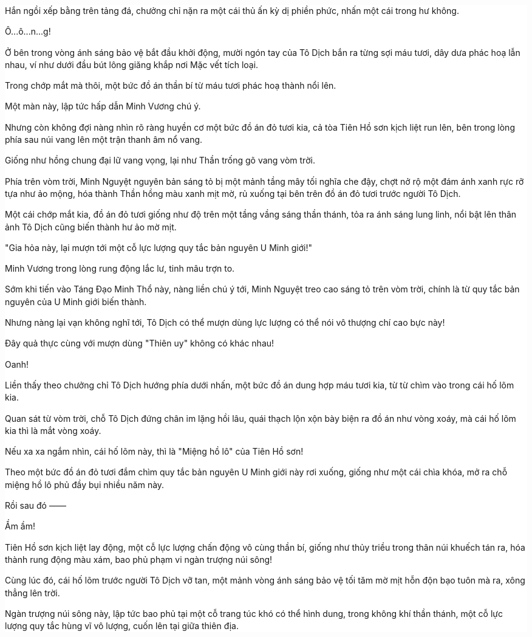 Hắn ngồi xếp bằng trên tảng đá, chưởng chỉ nặn ra một cái thủ ấn kỳ dị phiền phức, nhấn một cái trong hư không.

Ô...ô...n...g!

Ở bên trong vòng ánh sáng bảo vệ bắt đầu khởi động, mười ngón tay của Tô Dịch bắn ra từng sợi máu tươi, dây dưa phác hoạ lẫn nhau, ví như dưới đầu bút lông giăng khắp nơi Mặc vết tích loại.

Trong chớp mắt mà thôi, một bức đồ án thần bí từ máu tươi phác hoạ thành nổi lên.

Một màn này, lập tức hấp dẫn Minh Vương chú ý.

Nhưng còn không đợi nàng nhìn rõ ràng huyền cơ một bức đồ án đỏ tươi kia, cả tòa Tiên Hồ sơn kịch liệt run lên, bên trong lòng phía sau núi vang lên một trận thanh âm nổ vang.

Giống như hồng chung đại lữ vang vọng, lại như Thần trống gõ vang vòm trời.

Phía trên vòm trời, Minh Nguyệt nguyên bản sáng tỏ bị một mảnh tầng mây tối nghĩa che đậy, chợt nở rộ một đám ánh xanh rực rỡ tựa như ảo mộng, hóa thành Thần hồng màu xanh mịt mờ, rủ xuống tại bên trên đồ án đỏ tươi trước người Tô Dịch.

Một cái chớp mắt kia, đồ án đỏ tươi giống như độ trên một tầng vầng sáng thần thánh, tỏa ra ánh sáng lung linh, nổi bật lên thân ảnh Tô Dịch cũng biến thành hư ảo mờ mịt.

"Gia hỏa này, lại mượn tới một cỗ lực lượng quy tắc bản nguyên U Minh giới!"

Minh Vương trong lòng rung động lắc lư, tinh mâu trợn to.

Sớm khi tiến vào Táng Đạo Minh Thổ này, nàng liền chú ý tới, Minh Nguyệt treo cao sáng tỏ trên vòm trời, chính là từ quy tắc bản nguyên của U Minh giới biến thành.

Nhưng nàng lại vạn không nghĩ tới, Tô Dịch có thể mượn dùng lực lượng có thể nói vô thượng chí cao bực này!

Đây quả thực cùng với mượn dùng "Thiên uy" không có khác nhau!

Oanh!

Liền thấy theo chưởng chỉ Tô Dịch hướng phía dưới nhấn, một bức đồ án dung hợp máu tươi kia, từ từ chìm vào trong cái hố lõm kia.

Quan sát từ vòm trời, chỗ Tô Dịch đứng chân im lặng hồi lâu, quái thạch lộn xộn bày biện ra đồ án như vòng xoáy, mà cái hố lõm kia thì là mắt vòng xoáy.

Nếu xa xa ngắm nhìn, cái hố lõm này, thì là "Miệng hồ lô" của Tiên Hồ sơn!

Theo một bức đồ án đỏ tươi đắm chìm quy tắc bản nguyên U Minh giới này rơi xuống, giống như một cái chìa khóa, mở ra chỗ miệng hồ lô phủ đầy bụi nhiều năm này.

Rồi sau đó ——

Ầm ầm!

Tiên Hồ sơn kịch liệt lay động, một cỗ lực lượng chấn động vô cùng thần bí, giống như thủy triều trong thân núi khuếch tán ra, hóa thành rung động màu xám, bao phủ phạm vi ngàn trượng núi sông!

Cùng lúc đó, cái hố lõm trước người Tô Dịch vỡ tan, một mảnh vòng ánh sáng bảo vệ tối tăm mờ mịt hỗn độn bạo tuôn mà ra, xông thẳng lên trời.

Ngàn trượng núi sông này, lập tức bao phủ tại một cỗ trang túc khó có thể hình dung, trong không khí thần thánh, một cỗ lực lượng quy tắc hùng vĩ vô lượng, cuốn lên tại giữa thiên địa.
